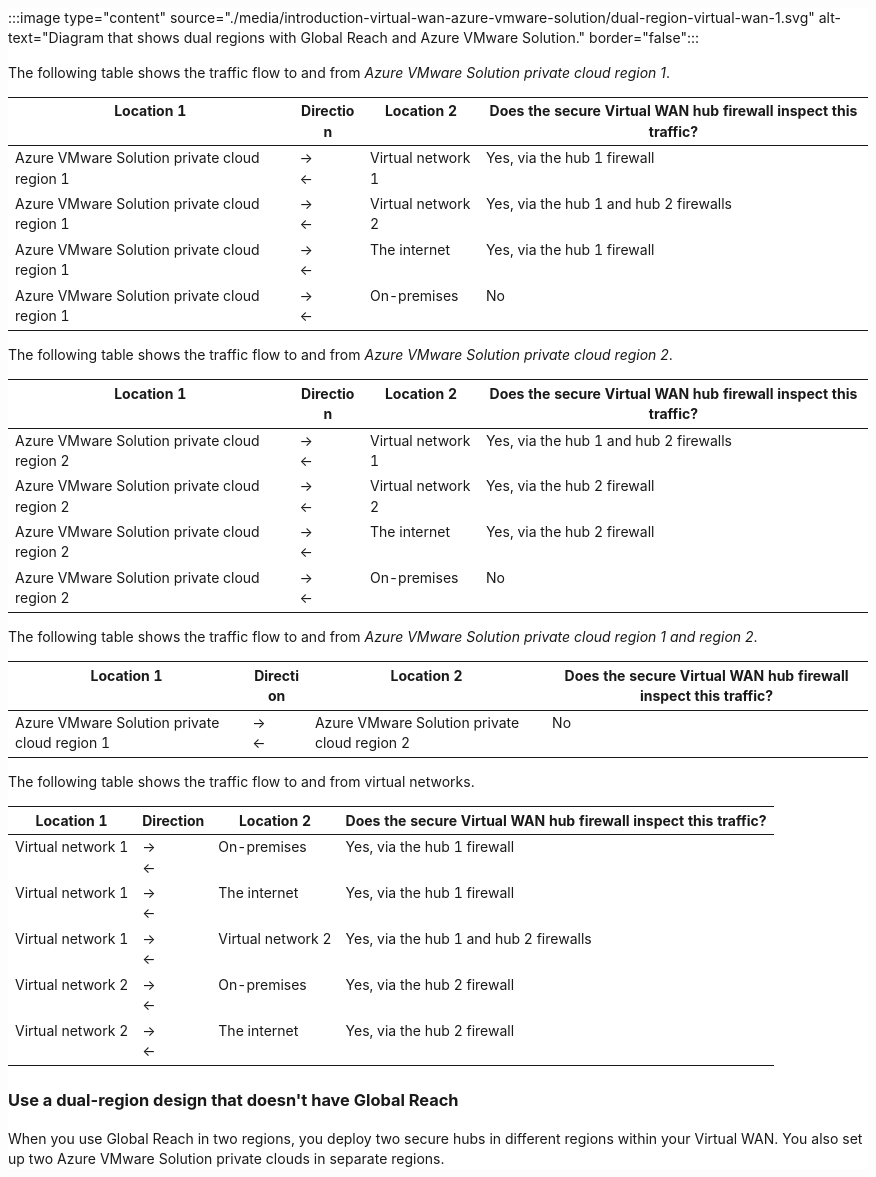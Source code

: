 :::image type="content" source="./media/introduction-virtual-wan-azure-vmware-solution/dual-region-virtual-wan-1.svg" alt-text="Diagram that shows dual regions with Global Reach and Azure VMware Solution." border="false":::

The following table shows the traffic flow to and from *Azure VMware Solution private cloud region 1*. 
  
| Location 1 |   Direction |  Location 2 | Does the secure Virtual WAN hub firewall inspect this traffic? |  
| -------------- | -------- | ---------- | --- |
| Azure VMware Solution private cloud region 1  | &#8594;<br>&#8592; | Virtual network 1 | Yes, via the hub 1 firewall|
| Azure VMware Solution private cloud region 1  | &#8594;<br>&#8592; | Virtual network 2 | Yes, via the hub 1 and hub 2 firewalls|
| Azure VMware Solution private cloud region 1  | &#8594;<br>&#8592; | The internet | Yes, via the hub 1 firewall|
| Azure VMware Solution private cloud region 1  | &#8594;<br>&#8592; | On-premises | No |
  
The following table shows the traffic flow to and from *Azure VMware Solution private cloud region 2*.  
  
| Location 1 |   Direction |  Location 2 | Does the secure Virtual WAN hub firewall inspect this traffic? |  
| -------------- | -------- | ---------- | --- |
| Azure VMware Solution private cloud region 2 | &#8594;<br>&#8592; | Virtual network 1 | Yes, via the hub 1 and hub 2 firewalls|
| Azure VMware Solution private cloud region 2 | &#8594;<br>&#8592; | Virtual network 2 | Yes, via the hub 2 firewall|
| Azure VMware Solution private cloud region 2 | &#8594;<br>&#8592; | The internet | Yes, via the hub 2 firewall|  
| Azure VMware Solution private cloud region 2 | &#8594;<br>&#8592; | On-premises | No| 

The following table shows the traffic flow to and from *Azure VMware Solution private cloud region 1 and region 2*.
  
| Location 1 |   Direction |  Location 2 | Does the secure Virtual WAN hub firewall inspect this traffic? |  
| -------------- | -------- | ---------- | --- |
| Azure VMware Solution private cloud region 1 | &#8594;<br>&#8592; | Azure VMware Solution private cloud region 2 |  No|

The following table shows the traffic flow to and from virtual networks.
  
| Location 1 |   Direction |  Location 2 | Does the secure Virtual WAN hub firewall inspect this traffic? |  
| -------------- | -------- | ---------- | --- |
| Virtual network 1 | &#8594;<br>&#8592; | On-premises | Yes, via the hub 1 firewall|
| Virtual network 1 | &#8594;<br>&#8592; | The internet | Yes, via the hub 1 firewall|
| Virtual network 1 | &#8594;<br>&#8592; | Virtual network 2 | Yes, via the hub 1 and hub 2 firewalls|
| Virtual network 2 | &#8594;<br>&#8592; | On-premises | Yes, via the hub 2 firewall|
| Virtual network 2 | &#8594;<br>&#8592; | The internet | Yes, via the hub 2 firewall|
  
### Use a dual-region design that doesn't have Global Reach

When you use Global Reach in two regions, you deploy two secure hubs in different regions within your Virtual WAN. You also set up two Azure VMware Solution private clouds in separate regions. 
